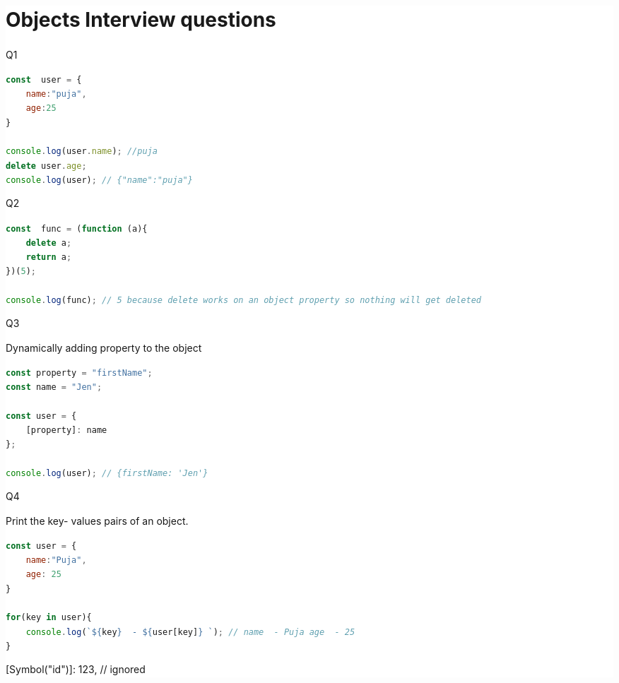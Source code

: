 
# Objects Interview questions

Q1

```javascript
const  user = {
    name:"puja",
    age:25
}

console.log(user.name); //puja
delete user.age;
console.log(user); // {"name":"puja"}

```

Q2

```javascript
const  func = (function (a){
    delete a;
    return a;
})(5);

console.log(func); // 5 because delete works on an object property so nothing will get deleted

```

Q3

Dynamically adding property to the object 

```javascript
const property = "firstName";
const name = "Jen";

const user = {
    [property]: name
};

console.log(user); // {firstName: 'Jen'}

```

Q4

Print the key- values pairs of an object.

```javascript
const user = {
    name:"Puja",
    age: 25
}

for(key in user){
    console.log(`${key}  - ${user[key]} `); // name  - Puja age  - 25 
}

```


  [Symbol("id")]: 123, // ignored